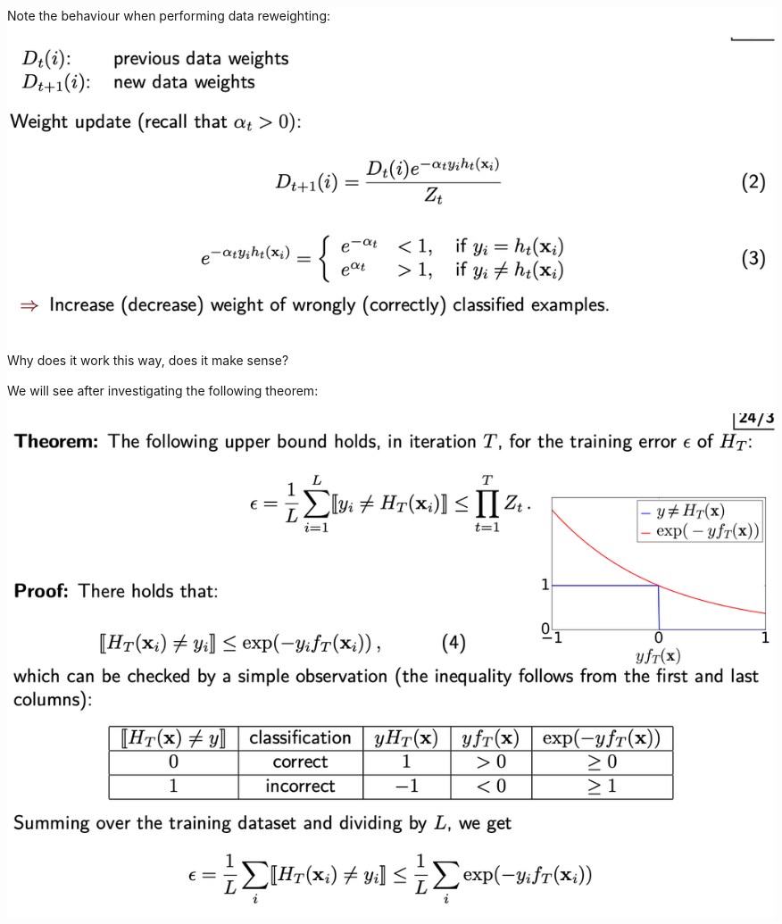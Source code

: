 Note the behaviour when performing data reweighting:

![image.png](assets/image%2053.png)

Why does it work this way, does it make sense?

We will see after investigating the following theorem:

![image.png](assets/image%2054.png)
